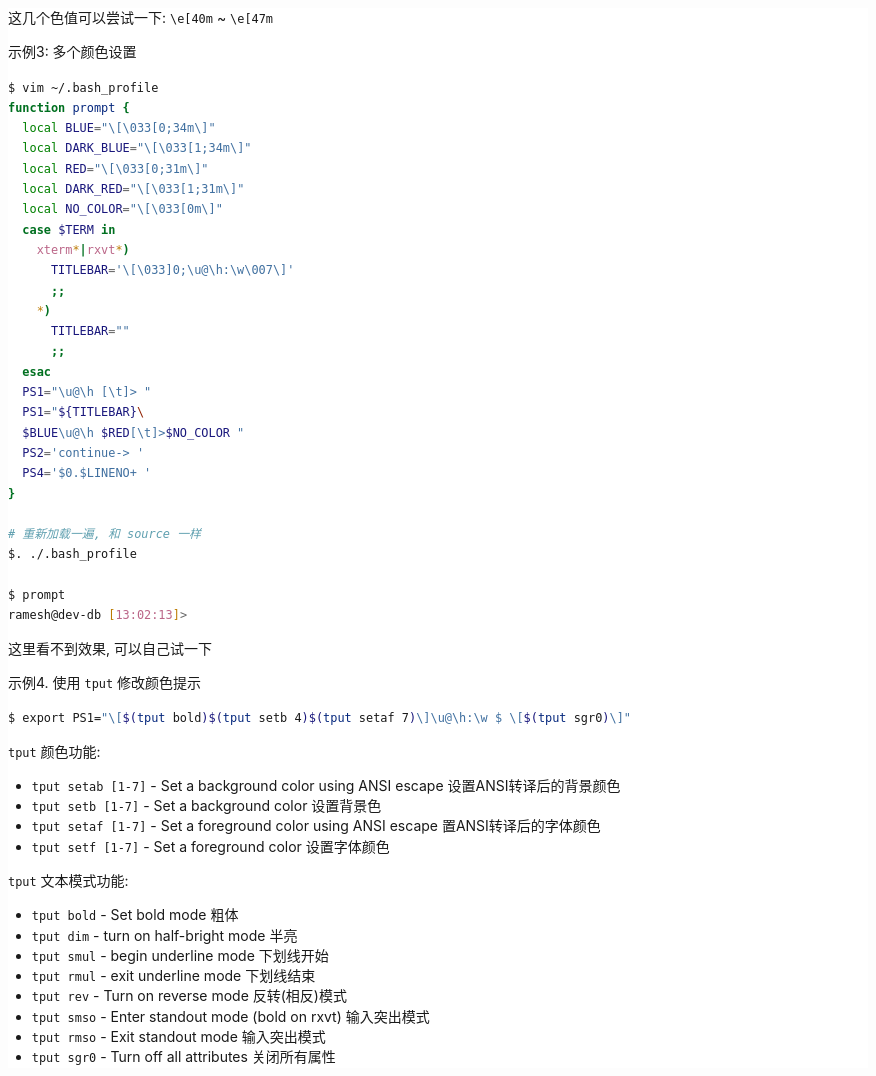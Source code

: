 这几个色值可以尝试一下: `\e[40m` ~ `\e[47m`

示例3: 多个颜色设置
```bash
$ vim ~/.bash_profile
function prompt {
  local BLUE="\[\033[0;34m\]"
  local DARK_BLUE="\[\033[1;34m\]"
  local RED="\[\033[0;31m\]"
  local DARK_RED="\[\033[1;31m\]"
  local NO_COLOR="\[\033[0m\]"
  case $TERM in
    xterm*|rxvt*)
      TITLEBAR='\[\033]0;\u@\h:\w\007\]'
      ;;
    *)
      TITLEBAR=""
      ;;
  esac
  PS1="\u@\h [\t]> "
  PS1="${TITLEBAR}\
  $BLUE\u@\h $RED[\t]>$NO_COLOR "
  PS2='continue-> '
  PS4='$0.$LINENO+ '
}

# 重新加载一遍, 和 source 一样
$. ./.bash_profile

$ prompt
ramesh@dev-db [13:02:13]>
```
这里看不到效果, 可以自己试一下

示例4. 使用 `tput` 修改颜色提示
```bash
$ export PS1="\[$(tput bold)$(tput setb 4)$(tput setaf 7)\]\u@\h:\w $ \[$(tput sgr0)\]"
```

`tput` 颜色功能:
- `tput setab [1-7]` - Set a background color using ANSI escape 设置ANSI转译后的背景颜色
- `tput setb [1-7]` - Set a background color 设置背景色
- `tput setaf [1-7]` - Set a foreground color using ANSI escape 置ANSI转译后的字体颜色
- `tput setf [1-7]` - Set a foreground color 设置字体颜色

`tput` 文本模式功能:
- `tput bold` - Set bold mode 粗体
- `tput dim` - turn on half-bright mode 半亮
- `tput smul` - begin underline mode 下划线开始
- `tput rmul` - exit underline mode 下划线结束
- `tput rev` - Turn on reverse mode 反转(相反)模式
- `tput smso` - Enter standout mode (bold on rxvt) 输入突出模式 
- `tput rmso` - Exit standout mode 输入突出模式
- `tput sgr0` - Turn off all attributes 关闭所有属性
